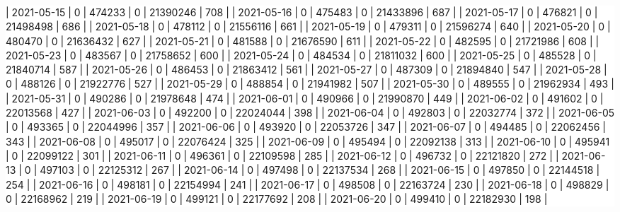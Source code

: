 | 2021-05-15 | 0 | 474233 | 0 | 21390246 | 708 |
| 2021-05-16 | 0 | 475483 | 0 | 21433896 | 687 |
| 2021-05-17 | 0 | 476821 | 0 | 21498498 | 686 |
| 2021-05-18 | 0 | 478112 | 0 | 21556116 | 661 |
| 2021-05-19 | 0 | 479311 | 0 | 21596274 | 640 |
| 2021-05-20 | 0 | 480470 | 0 | 21636432 | 627 |
| 2021-05-21 | 0 | 481588 | 0 | 21676590 | 611 |
| 2021-05-22 | 0 | 482595 | 0 | 21721986 | 608 |
| 2021-05-23 | 0 | 483567 | 0 | 21758652 | 600 |
| 2021-05-24 | 0 | 484534 | 0 | 21811032 | 600 |
| 2021-05-25 | 0 | 485528 | 0 | 21840714 | 587 |
| 2021-05-26 | 0 | 486453 | 0 | 21863412 | 561 |
| 2021-05-27 | 0 | 487309 | 0 | 21894840 | 547 |
| 2021-05-28 | 0 | 488126 | 0 | 21922776 | 527 |
| 2021-05-29 | 0 | 488854 | 0 | 21941982 | 507 |
| 2021-05-30 | 0 | 489555 | 0 | 21962934 | 493 |
| 2021-05-31 | 0 | 490286 | 0 | 21978648 | 474 |
| 2021-06-01 | 0 | 490966 | 0 | 21990870 | 449 |
| 2021-06-02 | 0 | 491602 | 0 | 22013568 | 427 |
| 2021-06-03 | 0 | 492200 | 0 | 22024044 | 398 |
| 2021-06-04 | 0 | 492803 | 0 | 22032774 | 372 |
| 2021-06-05 | 0 | 493365 | 0 | 22044996 | 357 |
| 2021-06-06 | 0 | 493920 | 0 | 22053726 | 347 |
| 2021-06-07 | 0 | 494485 | 0 | 22062456 | 343 |
| 2021-06-08 | 0 | 495017 | 0 | 22076424 | 325 |
| 2021-06-09 | 0 | 495494 | 0 | 22092138 | 313 |
| 2021-06-10 | 0 | 495941 | 0 | 22099122 | 301 |
| 2021-06-11 | 0 | 496361 | 0 | 22109598 | 285 |
| 2021-06-12 | 0 | 496732 | 0 | 22121820 | 272 |
| 2021-06-13 | 0 | 497103 | 0 | 22125312 | 267 |
| 2021-06-14 | 0 | 497498 | 0 | 22137534 | 268 |
| 2021-06-15 | 0 | 497850 | 0 | 22144518 | 254 |
| 2021-06-16 | 0 | 498181 | 0 | 22154994 | 241 |
| 2021-06-17 | 0 | 498508 | 0 | 22163724 | 230 |
| 2021-06-18 | 0 | 498829 | 0 | 22168962 | 219 |
| 2021-06-19 | 0 | 499121 | 0 | 22177692 | 208 |
| 2021-06-20 | 0 | 499410 | 0 | 22182930 | 198 |